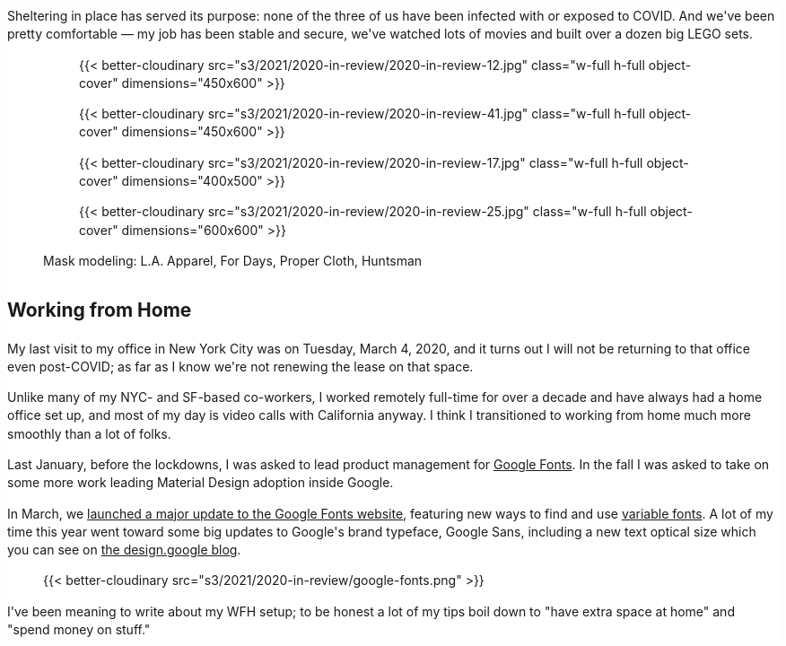 Sheltering in place has served its purpose: none of the three of us have been infected with or exposed to COVID. And we've been pretty comfortable — my job has been stable and secure, we've watched lots of movies and built over a dozen big LEGO sets.

<figure class="wide-width">
<div class="flex mb-6">
<figure class="mr-6 last:mr-0" style="flex: 0.75">
{{< better-cloudinary src="s3/2021/2020-in-review/2020-in-review-12.jpg" class="w-full h-full object-cover" dimensions="450x600" >}}
</figure>
<figure class="mr-6 last:mr-0" style="flex: 0.8">
{{< better-cloudinary src="s3/2021/2020-in-review/2020-in-review-41.jpg" class="w-full h-full object-cover" dimensions="450x600" >}}
</figure>
</div>
<div class="flex">
<figure class=" mr-6 last:mr-0" style="flex: 0.8">
{{< better-cloudinary src="s3/2021/2020-in-review/2020-in-review-17.jpg" class="w-full h-full object-cover" dimensions="400x500" >}}
</figure>
<figure class=" mr-6 last:mr-0" style="flex: 1">
{{< better-cloudinary src="s3/2021/2020-in-review/2020-in-review-25.jpg" class="w-full h-full object-cover" dimensions="600x600" >}}
</figure>
</div>
<figcaption>Mask modeling: L.A. Apparel, For Days, Proper Cloth, Huntsman</figcaption>
</figure>

## Working from Home

My last visit to my office in New York City was on Tuesday, March 4, 2020, and it turns out I will not be returning to that office even post-COVID; as far as I know we're not renewing the lease on that space.

Unlike many of my NYC- and SF-based co-workers, I worked remotely full-time for over a decade and have always had a home office set up, and most of my day is video calls with California anyway. I think I transitioned to working from home much more smoothly than a lot of folks.

Last January, before the lockdowns, I was asked to lead product management for [Google Fonts](https://fonts.google.com/). In the fall I was asked to take on some more work leading Material Design adoption inside Google.

In March, we [launched a major update to the Google Fonts website](https://design.google/news/happy-anniversary-google-fonts/), featuring new ways to find and use [variable fonts](https://design.google/library/variable-fonts-are-here-to-stay/). A lot of my time this year went toward some big updates to Google's brand typeface, Google Sans, including a new text optical size which you can see on [the design.google blog](https://design.google).

<figure>
{{< better-cloudinary src="s3/2021/2020-in-review/google-fonts.png" >}}
</figure>

I've been meaning to write about my WFH setup; to be honest a lot of my tips boil down to "have extra space at home" and "spend money on stuff."
